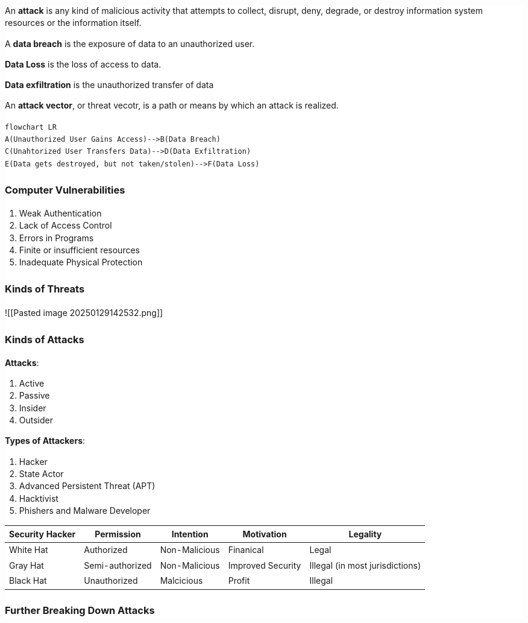 An **attack** is any kind of malicious activity that attempts to collect, disrupt, deny, degrade, or destroy information system resources or the information itself.

A **data breach** is the exposure of data to an unauthorized user.

**Data Loss** is the loss of access to data.

**Data exfiltration** is the unauthorized transfer of data

An **attack vector**, or threat vecotr, is a path or means by which an attack is realized.

```mermaid
flowchart LR
A(Unauthorized User Gains Access)-->B(Data Breach)
C(Unahtorized User Transfers Data)-->D(Data Exfiltration)
E(Data gets destroyed, but not taken/stolen)-->F(Data Loss)
```

### Computer Vulnerabilities

1. Weak Authentication
2. Lack of Access Control
3. Errors in Programs
4. Finite or insufficient resources
5. Inadequate Physical Protection


### Kinds of Threats

![[Pasted image 20250129142532.png]]

### Kinds of Attacks 

**Attacks**:
1. Active
2. Passive
3. Insider
4. Outsider

**Types of Attackers**:
1. Hacker
2. State Actor
3. Advanced Persistent Threat (APT)
4. Hacktivist
5. Phishers and Malware Developer

| Security Hacker | Permission      | Intention     | Motivation        | Legality                        |
| --------------- | --------------- | ------------- | ----------------- | ------------------------------- |
| White Hat       | Authorized      | Non-Malicious | Finanical         | Legal                           |
| Gray Hat        | Semi-authorized | Non-Malicious | Improved Security | Illegal (in most jurisdictions) |
| Black Hat       | Unauthorized    | Malcicious    | Profit            | Illegal                         |

### Further Breaking Down Attacks
